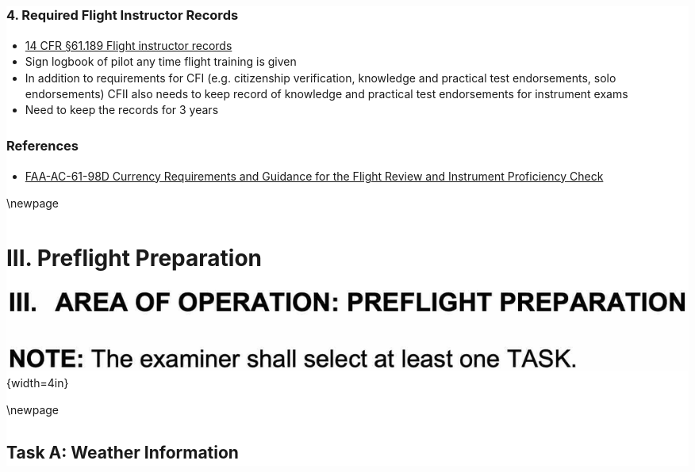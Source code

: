 ### 4. Required Flight Instructor Records

* [14 CFR &sect;61.189 Flight instructor records](https://www.ecfr.gov/current/title-14/chapter-I/subchapter-D/part-61/subpart-H/section-61.189)
* Sign logbook of pilot any time flight training is given
* In addition to requirements for CFI (e.g. citizenship verification, knowledge and practical test endorsements, solo endorsements) CFII also needs to keep record of knowledge and practical test endorsements for instrument exams
* Need to keep the records for 3 years

### References

* [FAA-AC-61-98D Currency Requirements and Guidance for the Flight Review and Instrument Proficiency Check](https://www.faa.gov/regulations_policies/advisory_circulars/index.cfm/go/document.information/documentid/1033391)

\newpage

# III. Preflight Preparation

![[FAA-S-8081-9E Flight Instructor Instrument Practical Test Standards](https://www.faa.gov/training_testing/testing/acs/cfi_instrument_pts_9.pdf)](./img/cfii-pts/cfii-pts-area-iii-header.jpg){width=4in}

\newpage

## Task A: Weather Information
